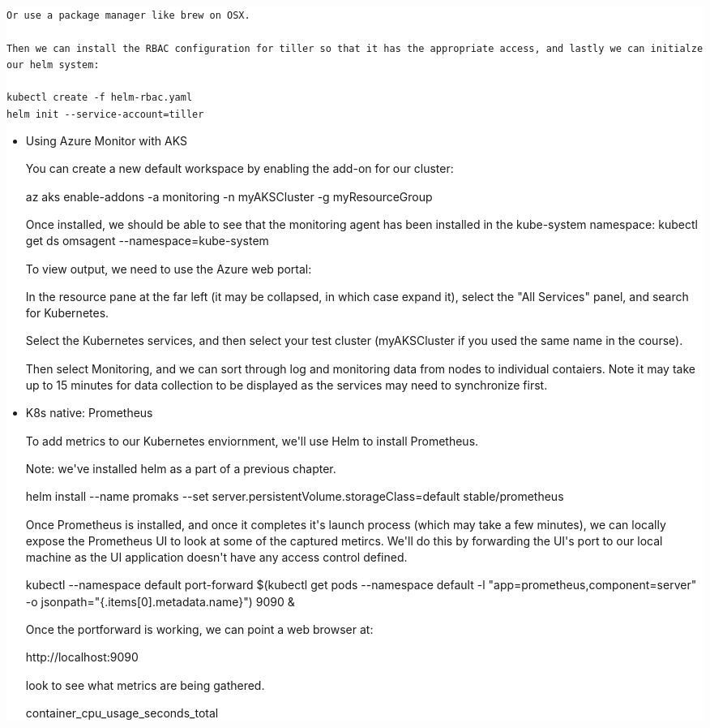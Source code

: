     Or use a package manager like brew on OSX.

    Then we can install the RBAC configuration for tiller so that it has the appropriate access, and lastly we can initialze our helm system:

    kubectl create -f helm-rbac.yaml
    helm init --service-account=tiller

    

- Using Azure Monitor with AKS

    You can create a new default workspace by enabling the add-on for our cluster:

    az aks enable-addons -a monitoring -n myAKSCluster -g myResourceGroup

    

    Once installed, we should be able to see that the monitoring agent has been installed in the kube-system namespace:
    kubectl get ds omsagent --namespace=kube-system

    

    To view output, we need to use the Azure web portal:

    In the resource pane at the far left (it may be collapsed, in which case expand it), select the "All Services" panel, and search for Kubernetes.

    Select the Kubernetes services, and then select your test cluster (myAKSCluster if you used the same name in the course).

    Then select Monitoring, and we can sort through log and monitoring data from nodes to individual contaiers. Note it may take up to 15 minutes for data collection to be displayed as the services may need to synchronize first.

    

- K8s native: Prometheus

    To add metrics to our Kubernetes enviornment, we'll use Helm to install Prometheus.

    Note: we've installed helm as a part of a previous chapter.

    helm install --name promaks --set server.persistentVolume.storageClass=default stable/prometheus

    

    Once Prometheus is installed, and once it completes it's launch process (which may take a few minutes), we can locally expose the Prometheus UI to look at some of the captured metircs.  We'll do this by forwarding the UI's port to our local machine as the UI application doesn't have any access control defined.

    kubectl --namespace default port-forward $(kubectl get pods --namespace default -l "app=prometheus,component=server" -o jsonpath="{.items[0].metadata.name}") 9090 &

    

    Once the portforward is working, we can point a web browser at:

    http://localhost:9090

    look to see what metrics are being gathered.

    container_cpu_usage_seconds_total

